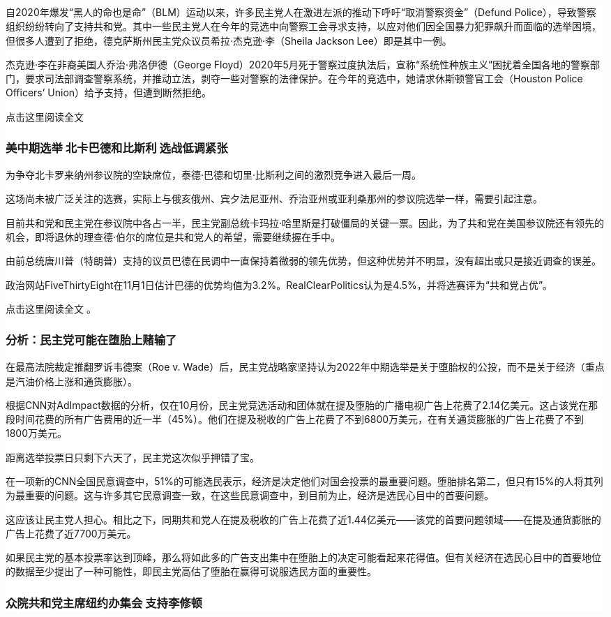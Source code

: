  自2020年爆发“黑人的命也是命”（BLM）运动以来，许多民主党人在激进左派的推动下呼吁“取消警察资金”（Defund Police），导致警察组织纷纷转向了支持共和党。其中一些民主党人在今年的竞选中向警察工会寻求支持，以应对他们因全国暴力犯罪飙升而面临的选举困境，但很多人遭到了拒绝，德克萨斯州民主党众议员希拉‧杰克逊‧李（Sheila Jackson Lee）即是其中一例。
</p>
<p>
 杰克逊‧李在非裔美国人乔治‧弗洛伊德（George Floyd）2020年5月死于警察过度执法后，宣称“系统性种族主义”困扰着全国各地的警察部门，要求司法部调查警察系统，并推动立法，剥夺一些对警察的法律保护。在今年的竞选中，她请求休斯顿警官工会（Houston Police Officers’ Union）给予支持，但遭到断然拒绝。
</p>
<p>
 <ok href="https://www.epochtimes.com/gb/22/11/3/n13858862.htm">
  点击这里阅读全文
 </ok>
</p>
<h3>
 美中期选举 北卡巴德和比斯利 选战低调紧张
</h3>
<p>
 为争夺北卡罗来纳州参议院的空缺席位，泰德‧巴德和切里‧比斯利之间的激烈竞争进入最后一周。
</p>
<p>
 这场尚未被广泛关注的选赛，实际上与俄亥俄州、宾夕法尼亚州、乔治亚州或亚利桑那州的参议院选举一样，需要引起注意。
</p>
<p>
 目前共和党和民主党在参议院中各占一半，民主党副总统卡玛拉‧哈里斯是打破僵局的关键一票。因此，为了共和党在美国参议院还有领先的机会，即将退休的理查德‧伯尔的席位是共和党人的希望，需要继续握在手中。
</p>
<p>
 由前总统唐川普（特朗普）支持的议员巴德在民调中一直保持着微弱的领先优势，但这种优势并不明显，没有超出或只是接近调查的误差。
</p>
<p>
 政治网站FiveThirtyEight在11月1日估计巴德的优势均值为3.2%。RealClearPolitics认为是4.5%，并将选赛评为“共和党占优”。
</p>
<p>
 <ok href="https://www.epochtimes.com/gb/22/11/3/n13858726.htm">
  点击这里阅读全文
 </ok>
 。
</p>
<h3>
 分析：民主党可能在堕胎上赌输了
</h3>
<p>
 在最高法院裁定推翻罗诉韦德案（Roe v. Wade）后，民主党战略家坚持认为2022年中期选举是关于堕胎权的公投，而不是关于经济（重点是汽油价格上涨和通货膨胀）。
</p>
<p>
 根据CNN对AdImpact数据的分析，仅在10月份，民主党竞选活动和团体就在提及堕胎的广播电视广告上花费了2.14亿美元。这占该党在那段时间花费的所有广告费用的近一半（45%）。他们在提及税收的广告上花费了不到6800万美元，在有关通货膨胀的广告上花费了不到1800万美元。
</p>
<p>
 距离选举投票日只剩下六天了，民主党这次似乎押错了宝。
</p>
<p>
 在一项新的CNN全国民意调查中，51%的可能选民表示，经济是决定他们对国会投票的最重要问题。堕胎排名第二，但只有15%的人将其列为最重要的问题。这与许多其它民意调查一致，在这些民意调查中，到目前为止，经济是选民心目中的首要问题。
</p>
<p>
 这应该让民主党人担心。相比之下，同期共和党人在提及税收的广告上花费了近1.44亿美元——该党的首要问题领域——在提及通货膨胀的广告上花费了近7700万美元。
</p>
<p>
 如果民主党的基本投票率达到顶峰，那么将如此多的广告支出集中在堕胎上的决定可能看起来花得值。但有关经济在选民心目中的首要地位的数据至少提出了一种可能性，即民主党高估了堕胎在赢得可说服选民方面的重要性。
</p>
<h3>
 众院共和党主席纽约办集会 支持李修顿
</h3>
<p>